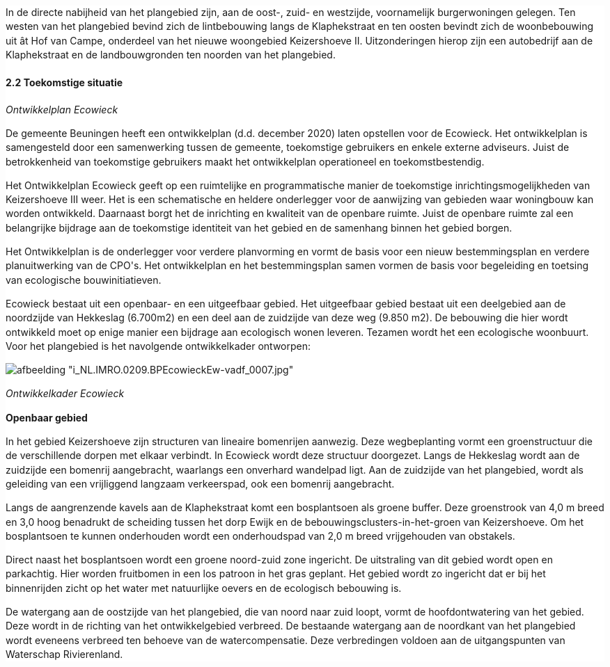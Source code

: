 In de directe nabijheid van het plangebied zijn, aan de oost\-, zuid\- en westzijde, voornamelijk burgerwoningen gelegen. Ten westen van het plangebied bevind zich de lintbebouwing langs de Klaphekstraat en ten oosten bevindt zich de woonbebouwing uit ât Hof van Campe, onderdeel van het nieuwe woongebied Keizershoeve II. Uitzonderingen hierop zijn een autobedrijf aan de Klaphekstraat en de landbouwgronden ten noorden van het plangebied.

#### 2\.2 Toekomstige situatie

*Ontwikkelplan Ecowieck*

De gemeente Beuningen heeft een ontwikkelplan (d.d. december 2020\) laten opstellen voor de Ecowieck. Het ontwikkelplan is samengesteld door een samenwerking tussen de gemeente, toekomstige gebruikers en enkele externe adviseurs. Juist de betrokkenheid van toekomstige gebruikers maakt het ontwikkelplan operationeel en toekomstbestendig.

Het Ontwikkelplan Ecowieck geeft op een ruimtelijke en programmatische manier de toekomstige inrichtingsmogelijkheden van Keizershoeve III weer. Het is een schematische en heldere onderlegger voor de aanwijzing van gebieden waar woningbouw kan worden ontwikkeld. Daarnaast borgt het de inrichting en kwaliteit van de openbare ruimte. Juist de openbare ruimte zal een belangrijke bijdrage aan de toekomstige identiteit van het gebied en de samenhang binnen het gebied borgen.

Het Ontwikkelplan is de onderlegger voor verdere planvorming en vormt de basis voor een nieuw bestemmingsplan en verdere planuitwerking van de CPO's. Het ontwikkelplan en het bestemmingsplan samen vormen de basis voor begeleiding en toetsing van ecologische bouwinitiatieven.

Ecowieck bestaat uit een openbaar\- en een uitgeefbaar gebied. Het uitgeefbaar gebied bestaat uit een deelgebied aan de noordzijde van Hekkeslag (6\.700m2) en een deel aan de zuidzijde van deze weg (9\.850 m2). De bebouwing die hier wordt ontwikkeld moet op enige manier een bijdrage aan ecologisch wonen leveren. Tezamen wordt het een ecologische woonbuurt. Voor het plangebied is het navolgende ontwikkelkader ontworpen:

![afbeelding "i_NL.IMRO.0209.BPEcowieckEw-vadf_0007.jpg"](i_NL.IMRO.0209.BPEcowieckEw-vadf_0007.jpg)

*Ontwikkelkader Ecowieck*

**Openbaar gebied**

In het gebied Keizershoeve zijn structuren van lineaire bomenrijen aanwezig. Deze wegbeplanting vormt een groenstructuur die de verschillende dorpen met elkaar verbindt. In Ecowieck wordt deze structuur doorgezet. Langs de Hekkeslag wordt aan de zuidzijde een bomenrij aangebracht, waarlangs een onverhard wandelpad ligt. Aan de zuidzijde van het plangebied, wordt als geleiding van een vrijliggend langzaam verkeerspad, ook een bomenrij aangebracht.

Langs de aangrenzende kavels aan de Klaphekstraat komt een bosplantsoen als groene buffer. Deze groenstrook van 4,0 m breed en 3,0 hoog benadrukt de scheiding tussen het dorp Ewijk en de bebouwingsclusters\-in\-het\-groen van Keizershoeve. Om het bosplantsoen te kunnen onderhouden wordt een onderhoudspad van 2,0 m breed vrijgehouden van obstakels.

Direct naast het bosplantsoen wordt een groene noord\-zuid zone ingericht. De uitstraling van dit gebied wordt open en parkachtig. Hier worden fruitbomen in een los patroon in het gras geplant. Het gebied wordt zo ingericht dat er bij het binnenrijden zicht op het water met natuurlijke oevers en de ecologisch bebouwing is.

De watergang aan de oostzijde van het plangebied, die van noord naar zuid loopt, vormt de hoofdontwatering van het gebied. Deze wordt in de richting van het ontwikkelgebied verbreed. De bestaande watergang aan de noordkant van het plangebied wordt eveneens verbreed ten behoeve van de watercompensatie. Deze verbredingen voldoen aan de uitgangspunten van Waterschap Rivierenland.
